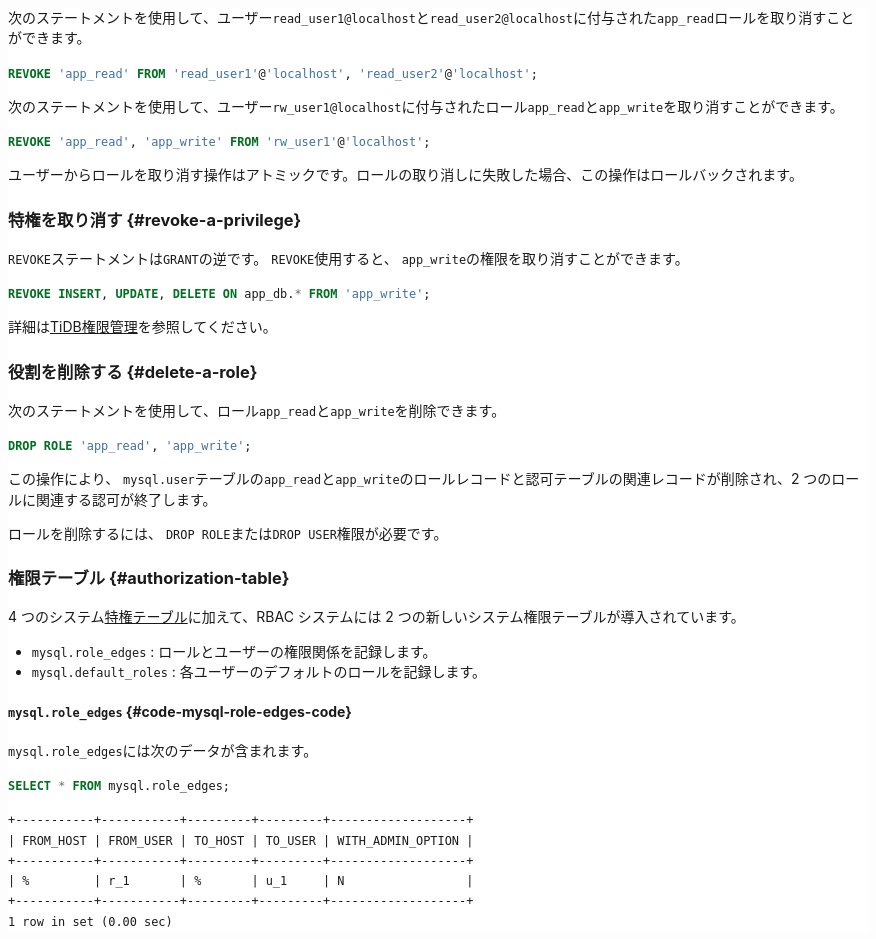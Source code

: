 次のステートメントを使用して、ユーザー`read_user1@localhost`と`read_user2@localhost`に付与された`app_read`ロールを取り消すことができます。


```sql
REVOKE 'app_read' FROM 'read_user1'@'localhost', 'read_user2'@'localhost';
```

次のステートメントを使用して、ユーザー`rw_user1@localhost`に付与されたロール`app_read`と`app_write`を取り消すことができます。


```sql
REVOKE 'app_read', 'app_write' FROM 'rw_user1'@'localhost';
```

ユーザーからロールを取り消す操作はアトミックです。ロールの取り消しに失敗した場合、この操作はロールバックされます。

### 特権を取り消す {#revoke-a-privilege}

`REVOKE`ステートメントは`GRANT`の逆です。 `REVOKE`使用すると、 `app_write`の権限を取り消すことができます。


```sql
REVOKE INSERT, UPDATE, DELETE ON app_db.* FROM 'app_write';
```

詳細は[TiDB権限管理](/privilege-management.md)を参照してください。

### 役割を削除する {#delete-a-role}

次のステートメントを使用して、ロール`app_read`と`app_write`を削除できます。


```sql
DROP ROLE 'app_read', 'app_write';
```

この操作により、 `mysql.user`テーブルの`app_read`と`app_write`のロールレコードと認可テーブルの関連レコードが削除され、2 つのロールに関連する認可が終了します。

ロールを削除するには、 `DROP ROLE`または`DROP USER`権限が必要です。

### 権限テーブル {#authorization-table}

4 つのシステム[特権テーブル](/privilege-management.md#privilege-table)に加えて、RBAC システムには 2 つの新しいシステム権限テーブルが導入されています。

-   `mysql.role_edges` : ロールとユーザーの権限関係を記録します。
-   `mysql.default_roles` : 各ユーザーのデフォルトのロールを記録します。

#### <code>mysql.role_edges</code> {#code-mysql-role-edges-code}

`mysql.role_edges`には次のデータが含まれます。


```sql
SELECT * FROM mysql.role_edges;
```

```
+-----------+-----------+---------+---------+-------------------+
| FROM_HOST | FROM_USER | TO_HOST | TO_USER | WITH_ADMIN_OPTION |
+-----------+-----------+---------+---------+-------------------+
| %         | r_1       | %       | u_1     | N                 |
+-----------+-----------+---------+---------+-------------------+
1 row in set (0.00 sec)
```
